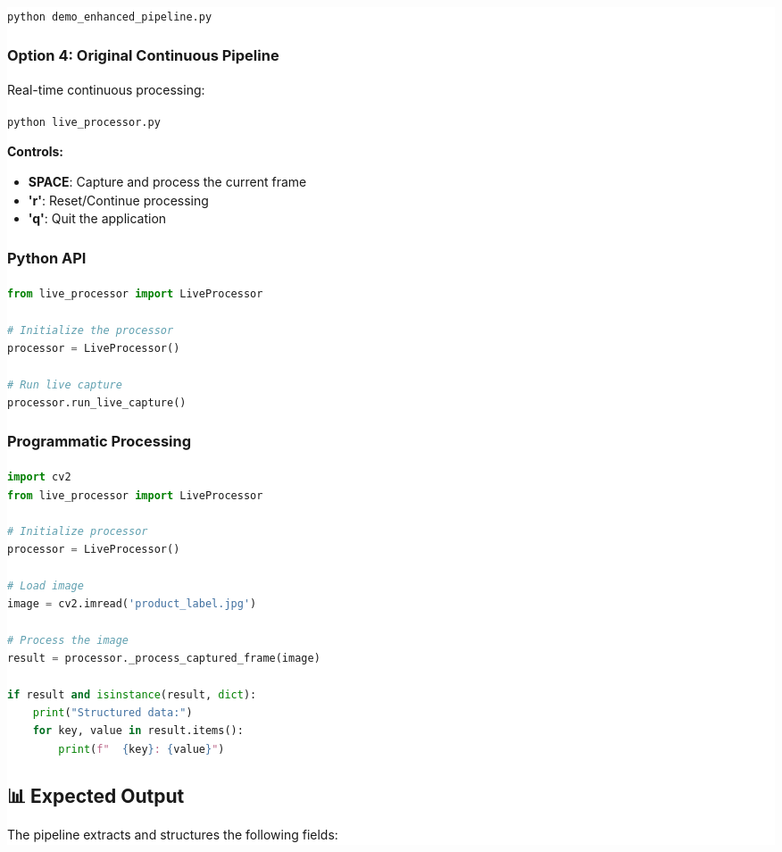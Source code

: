 ```bash
python demo_enhanced_pipeline.py
```

### Option 4: Original Continuous Pipeline

Real-time continuous processing:

```bash
python live_processor.py
```

**Controls:**
- **SPACE**: Capture and process the current frame
- **'r'**: Reset/Continue processing
- **'q'**: Quit the application

### Python API

```python
from live_processor import LiveProcessor

# Initialize the processor
processor = LiveProcessor()

# Run live capture
processor.run_live_capture()
```

### Programmatic Processing

```python
import cv2
from live_processor import LiveProcessor

# Initialize processor
processor = LiveProcessor()

# Load image
image = cv2.imread('product_label.jpg')

# Process the image
result = processor._process_captured_frame(image)

if result and isinstance(result, dict):
    print("Structured data:")
    for key, value in result.items():
        print(f"  {key}: {value}")
```

## 📊 Expected Output

The pipeline extracts and structures the following fields:
